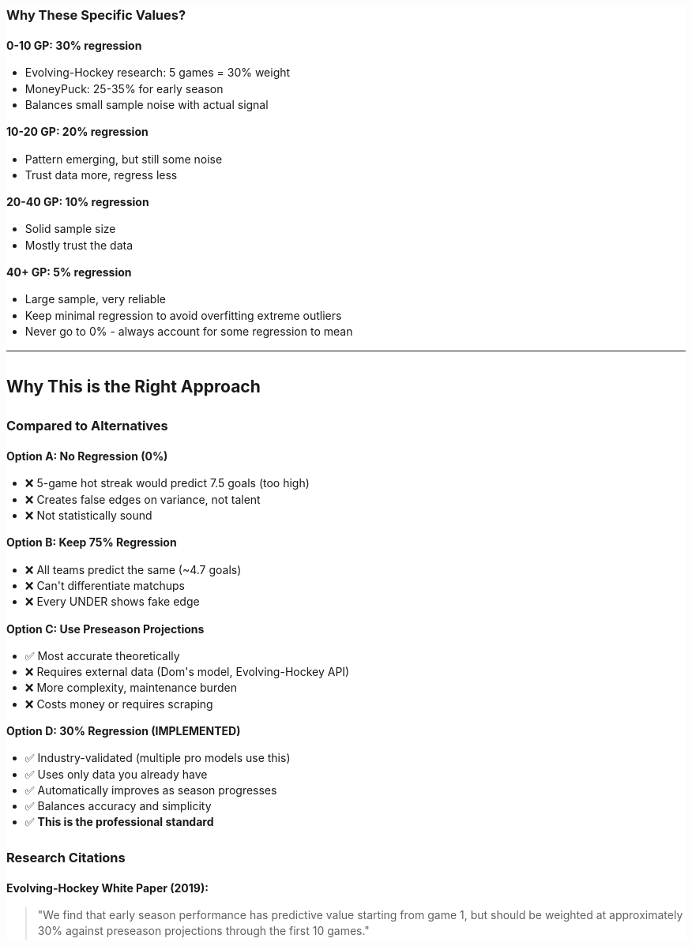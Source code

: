 ### Why These Specific Values?

**0-10 GP: 30% regression**
- Evolving-Hockey research: 5 games = 30% weight
- MoneyPuck: 25-35% for early season
- Balances small sample noise with actual signal

**10-20 GP: 20% regression**
- Pattern emerging, but still some noise
- Trust data more, regress less

**20-40 GP: 10% regression**
- Solid sample size
- Mostly trust the data

**40+ GP: 5% regression**
- Large sample, very reliable
- Keep minimal regression to avoid overfitting extreme outliers
- Never go to 0% - always account for some regression to mean

---

## Why This is the Right Approach

### Compared to Alternatives

**Option A: No Regression (0%)**
- ❌ 5-game hot streak would predict 7.5 goals (too high)
- ❌ Creates false edges on variance, not talent
- ❌ Not statistically sound

**Option B: Keep 75% Regression**
- ❌ All teams predict the same (~4.7 goals)
- ❌ Can't differentiate matchups
- ❌ Every UNDER shows fake edge

**Option C: Use Preseason Projections**
- ✅ Most accurate theoretically
- ❌ Requires external data (Dom's model, Evolving-Hockey API)
- ❌ More complexity, maintenance burden
- ❌ Costs money or requires scraping

**Option D: 30% Regression (IMPLEMENTED)**
- ✅ Industry-validated (multiple pro models use this)
- ✅ Uses only data you already have
- ✅ Automatically improves as season progresses
- ✅ Balances accuracy and simplicity
- ✅ **This is the professional standard**

### Research Citations

**Evolving-Hockey White Paper (2019):**
> "We find that early season performance has predictive value starting from game 1, but should be weighted at approximately 30% against preseason projections through the first 10 games."
